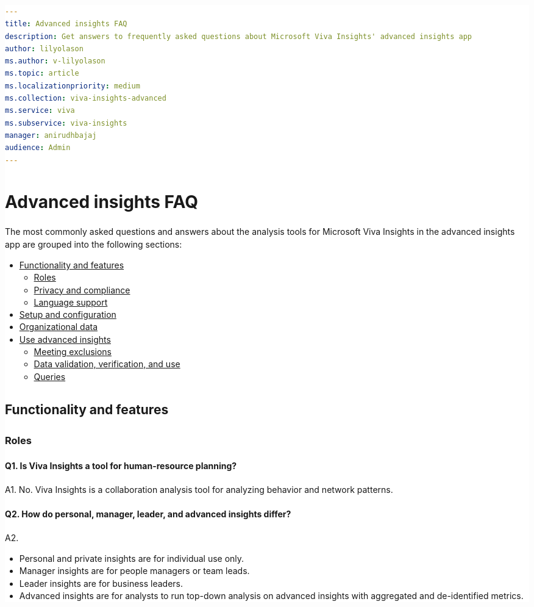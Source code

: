 ```yaml
---
title: Advanced insights FAQ
description: Get answers to frequently asked questions about Microsoft Viva Insights' advanced insights app
author: lilyolason
ms.author: v-lilyolason
ms.topic: article
ms.localizationpriority: medium
ms.collection: viva-insights-advanced
ms.service: viva 
ms.subservice: viva-insights
manager: anirudhbajaj
audience: Admin
---
```


# Advanced insights FAQ

The most commonly asked questions and answers about the analysis tools for Microsoft Viva Insights in the advanced insights app are grouped into the following sections:

* [Functionality and features](#functionality-and-features)
    * [Roles](#roles)
    * [Privacy and compliance](#privacy-and-compliance)
    * [Language support](#language-support)
* [Setup and configuration](#setup-and-configuration)
* [Organizational data](#organizational-data)
* [Use advanced insights](#use-advanced-insights)
    * [Meeting exclusions](#meeting-exclusions)
    * [Data validation, verification, and use](#data-validation-verification-and-use)
    * [Queries](#queries)


## Functionality and features

### Roles

#### Q1. Is Viva Insights a tool for human-resource planning?

A1. No. Viva Insights is a collaboration analysis tool for analyzing behavior and network patterns.

#### Q2. How do personal, manager, leader, and advanced insights differ?

A2. 

* Personal and private insights are for individual use only.
* Manager insights are for people managers or team leads.
* Leader insights are for business leaders.
* Advanced insights are for analysts to run top-down analysis on advanced insights with aggregated and de-identified metrics.
